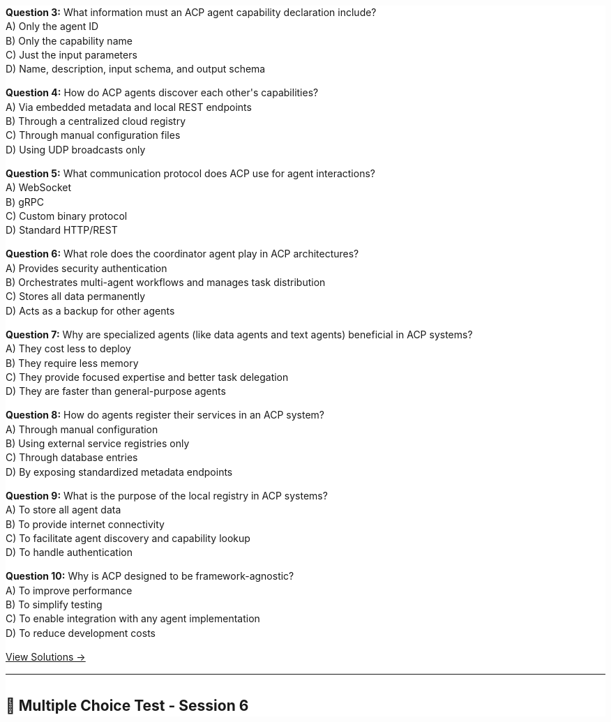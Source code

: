 **Question 3:** What information must an ACP agent capability declaration include?  
A) Only the agent ID  
B) Only the capability name  
C) Just the input parameters  
D) Name, description, input schema, and output schema  

**Question 4:** How do ACP agents discover each other's capabilities?  
A) Via embedded metadata and local REST endpoints  
B) Through a centralized cloud registry  
C) Through manual configuration files  
D) Using UDP broadcasts only  

**Question 5:** What communication protocol does ACP use for agent interactions?  
A) WebSocket  
B) gRPC  
C) Custom binary protocol  
D) Standard HTTP/REST  

**Question 6:** What role does the coordinator agent play in ACP architectures?  
A) Provides security authentication  
B) Orchestrates multi-agent workflows and manages task distribution  
C) Stores all data permanently  
D) Acts as a backup for other agents  

**Question 7:** Why are specialized agents (like data agents and text agents) beneficial in ACP systems?  
A) They cost less to deploy  
B) They require less memory  
C) They provide focused expertise and better task delegation  
D) They are faster than general-purpose agents  

**Question 8:** How do agents register their services in an ACP system?  
A) Through manual configuration  
B) Using external service registries only  
C) Through database entries  
D) By exposing standardized metadata endpoints  

**Question 9:** What is the purpose of the local registry in ACP systems?  
A) To store all agent data  
B) To provide internet connectivity  
C) To facilitate agent discovery and capability lookup  
D) To handle authentication  

**Question 10:** Why is ACP designed to be framework-agnostic?  
A) To improve performance  
B) To simplify testing  
C) To enable integration with any agent implementation  
D) To reduce development costs  

[View Solutions →](Session6_Test_Solutions.md)

---

## 📝 Multiple Choice Test - Session 6
